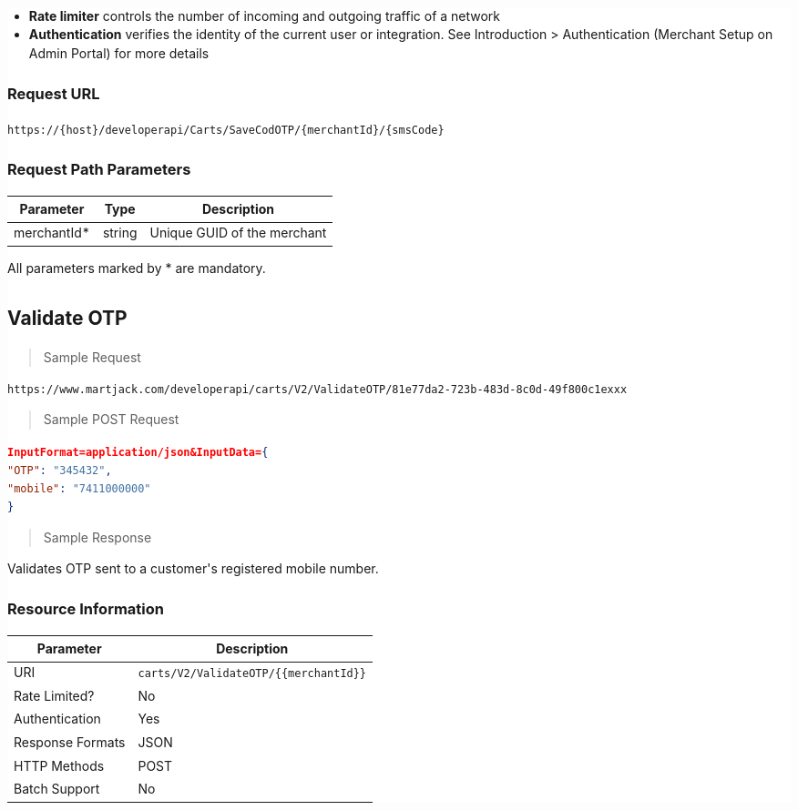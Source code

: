 * **Rate limiter** controls the number of incoming and outgoing traffic of a network
* **Authentication** verifies the identity of the current user or integration. See Introduction > Authentication (Merchant Setup on Admin Portal) for more details

### Request URL

`https://{host}/developerapi/Carts/SaveCodOTP/{merchantId}/{smsCode}`


### Request Path Parameters

Parameter | Type | Description
-------- | ----- | -----------
merchantId* | string | Unique GUID of the merchant



<aside class="notice"> All parameters marked by * are mandatory. </aside>










## Validate OTP
> Sample Request

```html
https://www.martjack.com/developerapi/carts/V2/ValidateOTP/81e77da2-723b-483d-8c0d-49f800c1exxx
```

> Sample POST Request

```json
InputFormat=application/json&InputData={
"OTP": "345432",
"mobile": "7411000000"
}	

```

> Sample Response

```json

```

Validates OTP sent to a customer's registered mobile number.

### Resource Information
Parameter | Description
--------- | -----------
URI | `carts/V2/ValidateOTP/{{merchantId}}`
Rate Limited? | No
Authentication | Yes
Response Formats | JSON
HTTP Methods | POST
Batch Support | No
